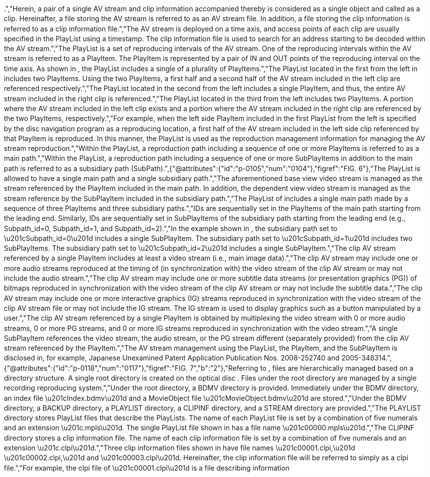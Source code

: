 .","Herein, a pair of a single AV stream and clip information accompanied thereby is considered as a single object and called as a clip. Hereinafter, a file storing the AV stream is referred to as an AV stream file. In addition, a file storing the clip information is referred to as a clip information file.","The AV stream is deployed on a time axis, and access points of each clip are usually specified in the PlayList using a timestamp. The clip information file is used to search for an address starting to be decoded within the AV stream.","The PlayList is a set of reproducing intervals of the AV stream. One of the reproducing intervals within the AV stream is referred to as a PlayItem. The PlayItem is represented by a pair of IN and OUT points of the reproducing interval on the time axis. As shown in , the PlayList includes a single of a plurality of PlayItems.","The PlayList located in the first from the left in  includes two PlayItems. Using the two PlayItems, a first half and a second half of the AV stream included in the left clip are referenced respectively.","The PlayList located in the second from the left includes a single PlayItem, and thus, the entire AV stream included in the right clip is referenced.","The PlayList located in the third from the left includes two PlayItems. A portion where the AV stream included in the left clip exists and a portion where the AV stream included in the right clip are referenced by the two PlayItems, respectively.","For example, when the left side PlayItem included in the first PlayList from the left is specified by the disc navigation program as a reproducing location, a first half of the AV stream included in the left side clip referenced by that PlayItem is reproduced. In this manner, the PlayList is used as the reproduction management information for managing the AV stream reproduction.","Within the PlayList, a reproduction path including a sequence of one or more PlayItems is referred to as a main path.","Within the PlayList, a reproduction path including a sequence of one or more SubPlayItems in addition to the main path is referred to as a subsidiary path (SubPath).",{"@attributes":{"id":"p-0105","num":"0104"},"figref":"FIG. 6"},"The PlayList is allowed to have a single main path and a single subsidiary path.","The aforementioned base view video stream is managed as the stream referenced by the PlayItem included in the main path. In addition, the dependent view video stream is managed as the stream reference by the SubPlayItem included in the subsidiary path.","The PlayList of  includes a single main path made by a sequence of three PlayItems and three subsidiary paths.","IDs are sequentially set in the PlayItems of the main path starting from the leading end. Similarly, IDs are sequentially set in SubPlayItems of the subsidiary path starting from the leading end (e.g., Subpath_id=0, Subpath_id=1, and Subpath_id=2).","In the example shown in , the subsidiary path set to \u201cSubpath_id=0\u201d includes a single SubPlayItem. The subsidiary path set to \u201cSubpath_id=1\u201d includes two SubPlayItems. The subsidiary path set to \u201cSubpath_id=2\u201d includes a single SubPlayItem.","The clip AV stream referenced by a single PlayItem includes at least a video stream (i.e., main image data).","The clip AV stream may include one or more audio streams reproduced at the timing of (in synchronization with) the video stream of the clip AV stream or may not include the audio stream.","The clip AV stream may include one or more subtitle data streams (or presentation graphics (PG)) of bitmaps reproduced in synchronization with the video stream of the clip AV stream or may not include the subtitle data.","The clip AV stream may include one or more interactive graphics (IG) streams reproduced in synchronization with the video stream of the clip AV stream file or may not include the IG stream. The IG stream is used to display graphics such as a button manipulated by a user.","The clip AV stream referenced by a single PlayItem is obtained by multiplexing the video stream with 0 or more audio streams, 0 or more PG streams, and 0 or more IG streams reproduced in synchronization with the video stream.","A single SubPlayItem references the video stream, the audio stream, or the PG stream different (separately provided) from the clip AV stream referenced by the PlayItem.","The AV stream management using the PlayList, the PlayItem, and the SubPlayItem is disclosed in, for example, Japanese Unexamined Patent Application Publication Nos. 2008-252740 and 2005-348314.",{"@attributes":{"id":"p-0118","num":"0117"},"figref":"FIG. 7","b":"2"},"Referring to , files are hierarchically managed based on a directory structure. A single root directory is created on the optical disc . Files under the root directory are managed by a single recording reproducing system.","Under the root directory, a BDMV directory is provided. Immediately under the BDMV directory, an index file \u201cIndex.bdmv\u201d and a MovieObject file \u201cMovieObject.bdmv\u201d are stored.","Under the BDMV directory, a BACKUP directory, a PLAYLIST directory, a CLIPINF directory, and a STREAM directory are provided.","The PLAYLIST directory stores PlayList files that describe the PlayLists. The name of each PlayList file is set by a combination of five numerals and an extension \u201c.mpls\u201d. The single PlayList file shown in  has a file name \u201c00000.mpls\u201d.","The CLIPINF directory stores a clip information file. The name of each clip information file is set by a combination of five numerals and an extension \u201c.clpi\u201d.","Three clip information files shown in  have file names \u201c00001.clpi,\u201d \u201c00002.clpi,\u201d and \u201c00003.clpi\u201d. Hereinafter, the clip information file will be referred to simply as a clpi file.","For example, the clpi file of \u201c00001.clpi\u201d is a file describing information
